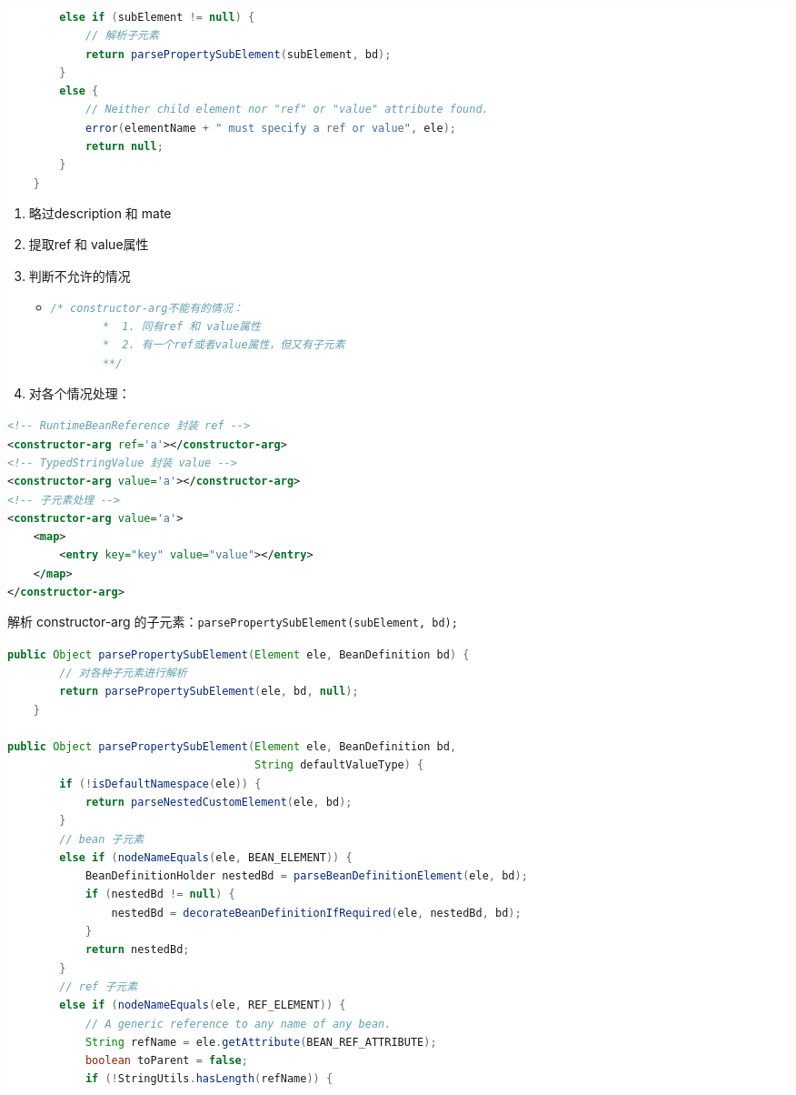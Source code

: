 ```java
		else if (subElement != null) {
            // 解析子元素
			return parsePropertySubElement(subElement, bd);
		}
		else {
			// Neither child element nor "ref" or "value" attribute found.
			error(elementName + " must specify a ref or value", ele);
			return null;
		}
	}
```

1. 略过description 和 mate 

2. 提取ref 和 value属性

3. 判断不允许的情况

   + ```java
     /* constructor-arg不能有的情况：
         	 * 	1. 同有ref 和 value属性
         	 * 	2. 有一个ref或者value属性，但又有子元素
         	 **/
     ```

4. 对各个情况处理：

```xml
<!-- RuntimeBeanReference 封装 ref -->
<constructor-arg ref='a'></constructor-arg>
<!-- TypedStringValue 封装 value -->
<constructor-arg value='a'></constructor-arg>
<!-- 子元素处理 -->
<constructor-arg value='a'>
	<map>
    	<entry key="key" value="value"></entry>
    </map>
</constructor-arg>
```

解析 constructor-arg 的子元素：`parsePropertySubElement(subElement, bd);`

```java
public Object parsePropertySubElement(Element ele, BeanDefinition bd) {
    	// 对各种子元素进行解析
		return parsePropertySubElement(ele, bd, null);
	}

public Object parsePropertySubElement(Element ele, BeanDefinition bd, 
                                      String defaultValueType) {
		if (!isDefaultNamespace(ele)) {
			return parseNestedCustomElement(ele, bd);
		}
    	// bean 子元素
		else if (nodeNameEquals(ele, BEAN_ELEMENT)) {
			BeanDefinitionHolder nestedBd = parseBeanDefinitionElement(ele, bd);
			if (nestedBd != null) {
				nestedBd = decorateBeanDefinitionIfRequired(ele, nestedBd, bd);
			}
			return nestedBd;
		}
    	// ref 子元素
		else if (nodeNameEquals(ele, REF_ELEMENT)) {
			// A generic reference to any name of any bean.
			String refName = ele.getAttribute(BEAN_REF_ATTRIBUTE);
			boolean toParent = false;
			if (!StringUtils.hasLength(refName)) {
```